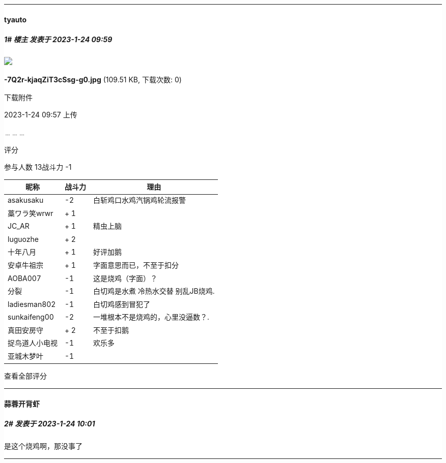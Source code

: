 

*****

####  tyauto  
##### 1#       楼主       发表于 2023-1-24 09:59

<img src="https://img.saraba1st.com/forum/202301/24/095756qig1zpappx80gppz.jpg" referrerpolicy="no-referrer">

<strong>-7Q2r-kjaqZiT3cSsg-g0.jpg</strong> (109.51 KB, 下载次数: 0)

下载附件

2023-1-24 09:57 上传

﹍﹍﹍

评分

 参与人数 13战斗力 -1

|昵称|战斗力|理由|
|----|---|---|
| asakusaku|-2|白斩鸡口水鸡汽锅鸡轮流报警|
| 藁ワラ笑wrwr| + 1||
| JC_AR| + 1|精虫上脑|
| luguozhe| + 2||
| 十年八月| + 1|好评加鹅|
| 安卓牛祖宗| + 1|字面意思而已，不至于扣分|
| AOBA007|-1|这是烧鸡（字面）？|
| 分裂|-1|白切鸡是水煮 冷热水交替 别乱JB烧鸡.|
| ladiesman802|-1|白切鸡感到冒犯了|
| sunkaifeng00|-2|一堆根本不是烧鸡的，心里没逼数？.|
| 真田安房守| + 2|不至于扣鹅|
| 捉鸟道人小电视|-1|欢乐多|
| 亚城木梦叶|-1||

查看全部评分

*****

####  蒜蓉开背虾  
##### 2#       发表于 2023-1-24 10:01

是这个烧鸡啊，那没事了

*****
